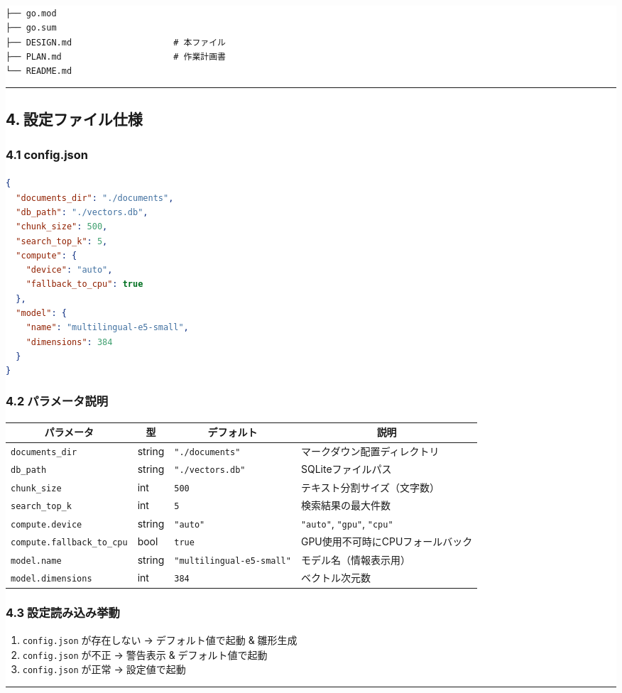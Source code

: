 ```
├── go.mod
├── go.sum
├── DESIGN.md                    # 本ファイル
├── PLAN.md                      # 作業計画書
└── README.md
```

---

## 4. 設定ファイル仕様

### 4.1 config.json

```json
{
  "documents_dir": "./documents",
  "db_path": "./vectors.db",
  "chunk_size": 500,
  "search_top_k": 5,
  "compute": {
    "device": "auto",
    "fallback_to_cpu": true
  },
  "model": {
    "name": "multilingual-e5-small",
    "dimensions": 384
  }
}
```

### 4.2 パラメータ説明

| パラメータ | 型 | デフォルト | 説明 |
|-----------|-----|-----------|------|
| `documents_dir` | string | `"./documents"` | マークダウン配置ディレクトリ |
| `db_path` | string | `"./vectors.db"` | SQLiteファイルパス |
| `chunk_size` | int | `500` | テキスト分割サイズ（文字数） |
| `search_top_k` | int | `5` | 検索結果の最大件数 |
| `compute.device` | string | `"auto"` | `"auto"`, `"gpu"`, `"cpu"` |
| `compute.fallback_to_cpu` | bool | `true` | GPU使用不可時にCPUフォールバック |
| `model.name` | string | `"multilingual-e5-small"` | モデル名（情報表示用） |
| `model.dimensions` | int | `384` | ベクトル次元数 |

### 4.3 設定読み込み挙動

1. `config.json` が存在しない → デフォルト値で起動 & 雛形生成
2. `config.json` が不正 → 警告表示 & デフォルト値で起動
3. `config.json` が正常 → 設定値で起動

---